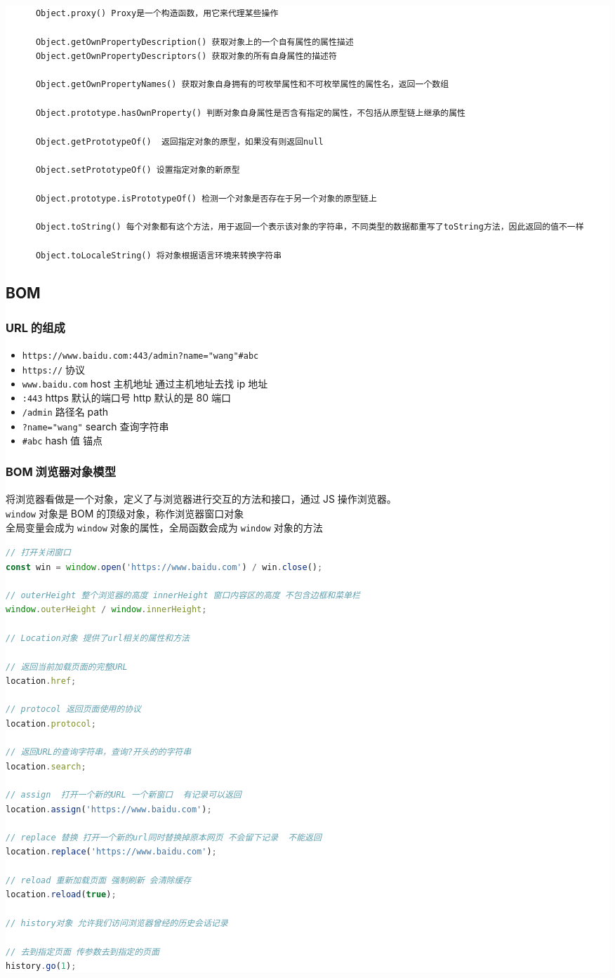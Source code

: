           Object.proxy() Proxy是一个构造函数，用它来代理某些操作

          Object.getOwnPropertyDescription() 获取对象上的一个自有属性的属性描述
          Object.getOwnPropertyDescriptors() 获取对象的所有自身属性的描述符

          Object.getOwnPropertyNames() 获取对象自身拥有的可枚举属性和不可枚举属性的属性名，返回一个数组

          Object.prototype.hasOwnProperty() 判断对象自身属性是否含有指定的属性，不包括从原型链上继承的属性

          Object.getPrototypeOf()  返回指定对象的原型，如果没有则返回null

          Object.setPrototypeOf() 设置指定对象的新原型

          Object.prototype.isPrototypeOf() 检测一个对象是否存在于另一个对象的原型链上

          Object.toString() 每个对象都有这个方法，用于返回一个表示该对象的字符串，不同类型的数据都重写了toString方法，因此返回的值不一样

          Object.toLocaleString() 将对象根据语言环境来转换字符串

## BOM

### URL 的组成

- `https://www.baidu.com:443/admin?name="wang"#abc`
- `https://` 协议
- `www.baidu.com` host 主机地址 通过主机地址去找 ip 地址
- `:443` https 默认的端口号 http 默认的是 80 端口
- `/admin` 路径名 path
- `?name="wang"` search 查询字符串
- `#abc` hash 值 锚点

### BOM 浏览器对象模型

将浏览器看做是一个对象，定义了与浏览器进行交互的方法和接口，通过 JS 操作浏览器。  
`window` 对象是 BOM 的顶级对象，称作浏览器窗口对象  
全局变量会成为 `window` 对象的属性，全局函数会成为 `window` 对象的方法

```js
// 打开关闭窗口
const win = window.open('https://www.baidu.com') / win.close();

// outerHeight 整个浏览器的高度 innerHeight 窗口内容区的高度 不包含边框和菜单栏
window.outerHeight / window.innerHeight;

// Location对象 提供了url相关的属性和方法

// 返回当前加载页面的完整URL
location.href;

// protocol 返回页面使用的协议
location.protocol;

// 返回URL的查询字符串，查询?开头的的字符串
location.search;

// assign  打开一个新的URL 一个新窗口  有记录可以返回
location.assign('https://www.baidu.com');

// replace 替换 打开一个新的url同时替换掉原本网页 不会留下记录  不能返回
location.replace('https://www.baidu.com');

// reload 重新加载页面 强制刷新 会清除缓存
location.reload(true);

// history对象 允许我们访问浏览器曾经的历史会话记录

// 去到指定页面 传参数去到指定的页面
history.go(1);
```